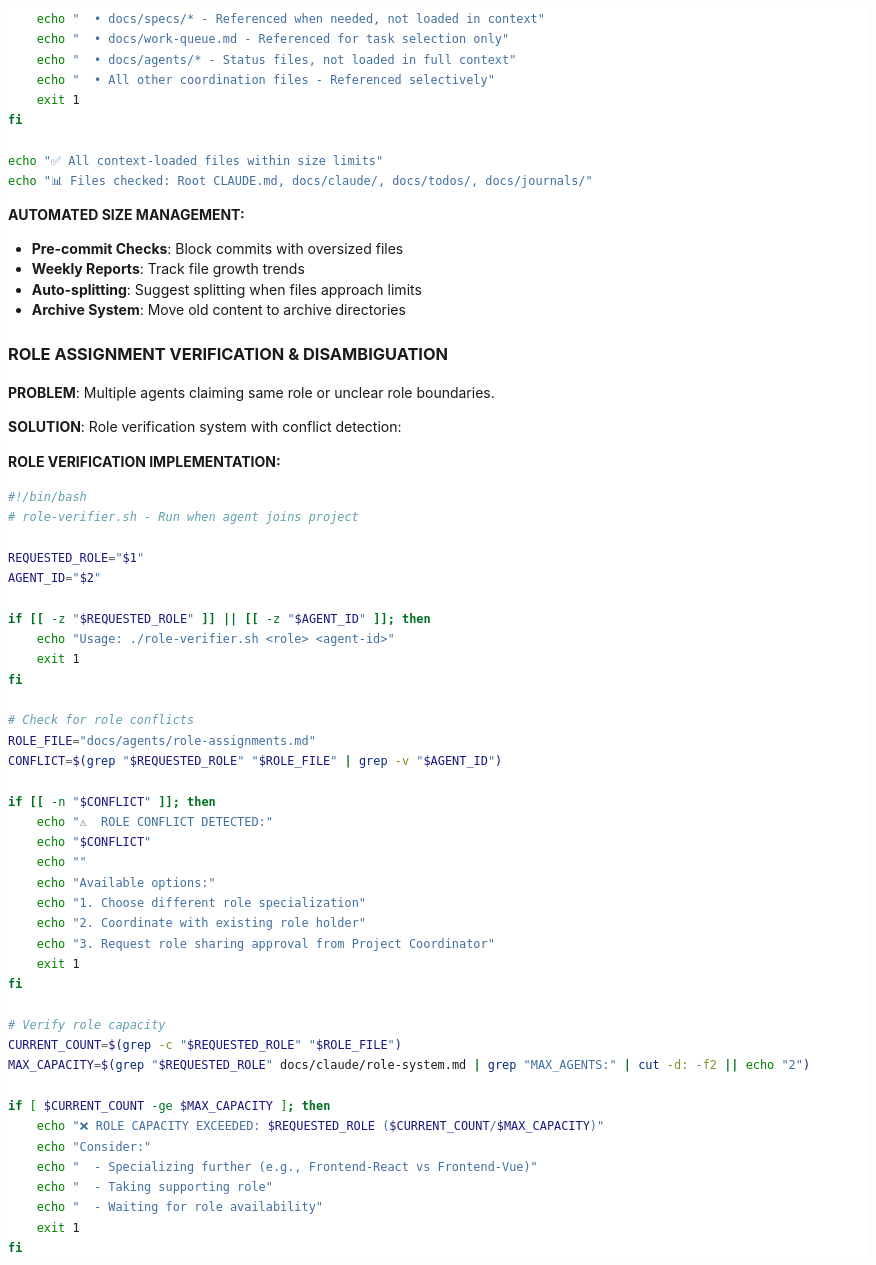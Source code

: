 ```bash
    echo "  • docs/specs/* - Referenced when needed, not loaded in context"
    echo "  • docs/work-queue.md - Referenced for task selection only"
    echo "  • docs/agents/* - Status files, not loaded in full context"
    echo "  • All other coordination files - Referenced selectively"
    exit 1
fi

echo "✅ All context-loaded files within size limits"
echo "📊 Files checked: Root CLAUDE.md, docs/claude/, docs/todos/, docs/journals/"
```

**AUTOMATED SIZE MANAGEMENT:**
- **Pre-commit Checks**: Block commits with oversized files
- **Weekly Reports**: Track file growth trends
- **Auto-splitting**: Suggest splitting when files approach limits
- **Archive System**: Move old content to archive directories

### **ROLE ASSIGNMENT VERIFICATION & DISAMBIGUATION**

**PROBLEM**: Multiple agents claiming same role or unclear role boundaries.

**SOLUTION**: Role verification system with conflict detection:

**ROLE VERIFICATION IMPLEMENTATION:**
```bash
#!/bin/bash
# role-verifier.sh - Run when agent joins project

REQUESTED_ROLE="$1"
AGENT_ID="$2"

if [[ -z "$REQUESTED_ROLE" ]] || [[ -z "$AGENT_ID" ]]; then
    echo "Usage: ./role-verifier.sh <role> <agent-id>"
    exit 1
fi

# Check for role conflicts
ROLE_FILE="docs/agents/role-assignments.md"
CONFLICT=$(grep "$REQUESTED_ROLE" "$ROLE_FILE" | grep -v "$AGENT_ID")

if [[ -n "$CONFLICT" ]]; then
    echo "⚠️  ROLE CONFLICT DETECTED:"
    echo "$CONFLICT"
    echo ""
    echo "Available options:"
    echo "1. Choose different role specialization"
    echo "2. Coordinate with existing role holder"
    echo "3. Request role sharing approval from Project Coordinator"
    exit 1
fi

# Verify role capacity
CURRENT_COUNT=$(grep -c "$REQUESTED_ROLE" "$ROLE_FILE")
MAX_CAPACITY=$(grep "$REQUESTED_ROLE" docs/claude/role-system.md | grep "MAX_AGENTS:" | cut -d: -f2 || echo "2")

if [ $CURRENT_COUNT -ge $MAX_CAPACITY ]; then
    echo "❌ ROLE CAPACITY EXCEEDED: $REQUESTED_ROLE ($CURRENT_COUNT/$MAX_CAPACITY)"
    echo "Consider:"
    echo "  - Specializing further (e.g., Frontend-React vs Frontend-Vue)"
    echo "  - Taking supporting role"
    echo "  - Waiting for role availability"
    exit 1
fi

```